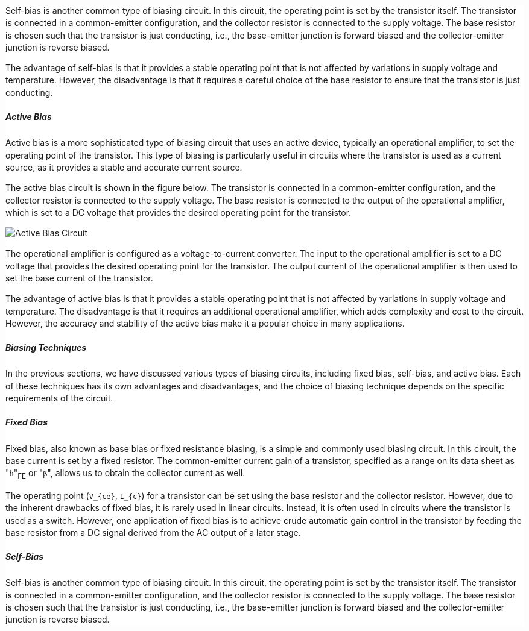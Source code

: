 Self-bias is another common type of biasing circuit. In this circuit, the operating point is set by the transistor itself. The transistor is connected in a common-emitter configuration, and the collector resistor is connected to the supply voltage. The base resistor is chosen such that the transistor is just conducting, i.e., the base-emitter junction is forward biased and the collector-emitter junction is reverse biased.

The advantage of self-bias is that it provides a stable operating point that is not affected by variations in supply voltage and temperature. However, the disadvantage is that it requires a careful choice of the base resistor to ensure that the transistor is just conducting.

##### Active Bias

Active bias is a more sophisticated type of biasing circuit that uses an active device, typically an operational amplifier, to set the operating point of the transistor. This type of biasing is particularly useful in circuits where the transistor is used as a current source, as it provides a stable and accurate current source.

The active bias circuit is shown in the figure below. The transistor is connected in a common-emitter configuration, and the collector resistor is connected to the supply voltage. The base resistor is connected to the output of the operational amplifier, which is set to a DC voltage that provides the desired operating point for the transistor.

![Active Bias Circuit](https://i.imgur.com/6JZJZJj.png)

The operational amplifier is configured as a voltage-to-current converter. The input to the operational amplifier is set to a DC voltage that provides the desired operating point for the transistor. The output current of the operational amplifier is then used to set the base current of the transistor.

The advantage of active bias is that it provides a stable operating point that is not affected by variations in supply voltage and temperature. The disadvantage is that it requires an additional operational amplifier, which adds complexity and cost to the circuit. However, the accuracy and stability of the active bias make it a popular choice in many applications.

##### Biasing Techniques

In the previous sections, we have discussed various types of biasing circuits, including fixed bias, self-bias, and active bias. Each of these techniques has its own advantages and disadvantages, and the choice of biasing technique depends on the specific requirements of the circuit.

##### Fixed Bias

Fixed bias, also known as base bias or fixed resistance biasing, is a simple and commonly used biasing circuit. In this circuit, the base current is set by a fixed resistor. The common-emitter current gain of a transistor, specified as a range on its data sheet as "`h`"<sub>FE</sub> or "`β`", allows us to obtain the collector current as well.

The operating point (`V_{ce}`, `I_{c}`) for a transistor can be set using the base resistor and the collector resistor. However, due to the inherent drawbacks of fixed bias, it is rarely used in linear circuits. Instead, it is often used in circuits where the transistor is used as a switch. However, one application of fixed bias is to achieve crude automatic gain control in the transistor by feeding the base resistor from a DC signal derived from the AC output of a later stage.

##### Self-Bias

Self-bias is another common type of biasing circuit. In this circuit, the operating point is set by the transistor itself. The transistor is connected in a common-emitter configuration, and the collector resistor is connected to the supply voltage. The base resistor is chosen such that the transistor is just conducting, i.e., the base-emitter junction is forward biased and the collector-emitter junction is reverse biased.
